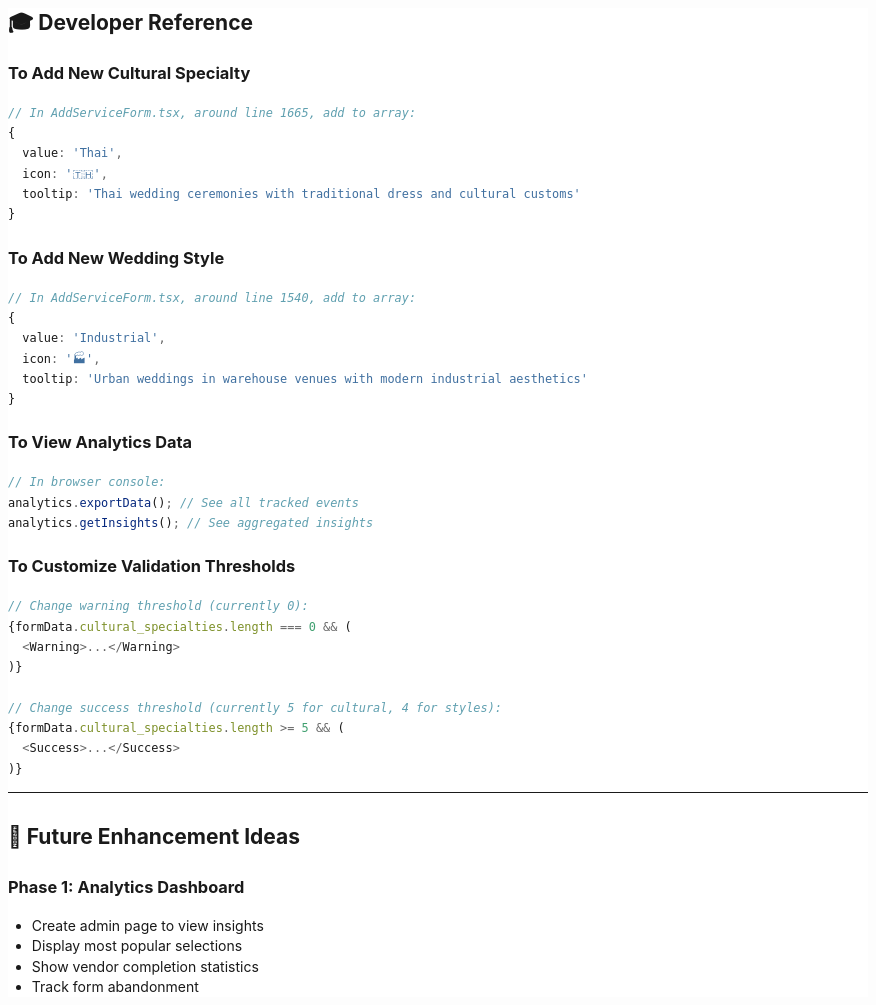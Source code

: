 ## 🎓 Developer Reference

### To Add New Cultural Specialty
```typescript
// In AddServiceForm.tsx, around line 1665, add to array:
{ 
  value: 'Thai', 
  icon: '🇹🇭',
  tooltip: 'Thai wedding ceremonies with traditional dress and cultural customs'
}
```

### To Add New Wedding Style
```typescript
// In AddServiceForm.tsx, around line 1540, add to array:
{ 
  value: 'Industrial', 
  icon: '🏭',
  tooltip: 'Urban weddings in warehouse venues with modern industrial aesthetics'
}
```

### To View Analytics Data
```javascript
// In browser console:
analytics.exportData(); // See all tracked events
analytics.getInsights(); // See aggregated insights
```

### To Customize Validation Thresholds
```typescript
// Change warning threshold (currently 0):
{formData.cultural_specialties.length === 0 && (
  <Warning>...</Warning>
)}

// Change success threshold (currently 5 for cultural, 4 for styles):
{formData.cultural_specialties.length >= 5 && (
  <Success>...</Success>
)}
```

---

## 📝 Future Enhancement Ideas

### Phase 1: Analytics Dashboard
- Create admin page to view insights
- Display most popular selections
- Show vendor completion statistics
- Track form abandonment
